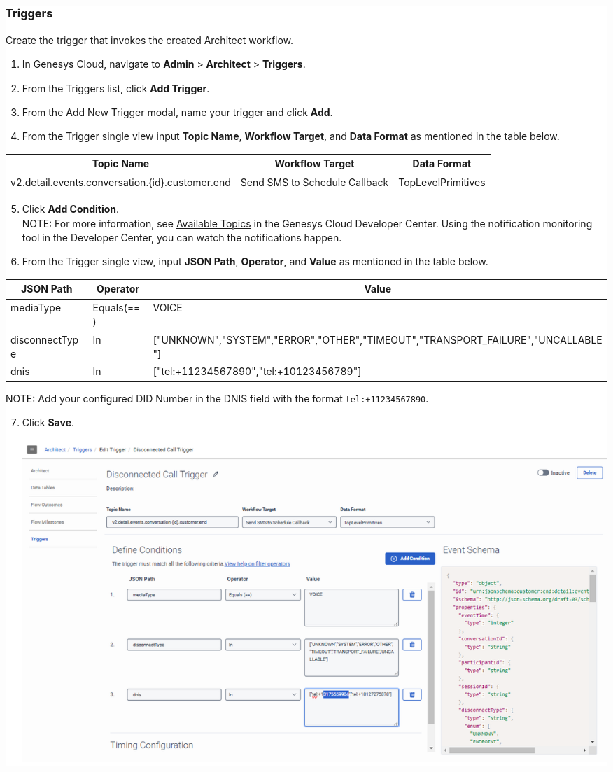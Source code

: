 ### Triggers

Create the trigger that invokes the created Architect workflow.

1. In Genesys Cloud, navigate to **Admin** > **Architect** > **Triggers**.

2. From the Triggers list, click **Add Trigger**.

3. From the Add New Trigger modal, name your trigger and click **Add**.

4. From the Trigger single view input **Topic Name**, **Workflow Target**, and **Data Format** as mentioned in the table below.  

  | Topic Name | Workflow Target | Data Format |
  |---------------------------------------------------|-----------|--------------------|
  | v2.detail.events.conversation.{id}.customer.end | Send SMS to Schedule Callback | TopLevelPrimitives |

5. Click **Add Condition**.  
   NOTE: For more information, see [Available Topics](https://developer.genesys.cloud/notificationsalerts/notifications/available-topics "Opens the Available Topics article") in the Genesys Cloud Developer Center. Using the notification monitoring tool in the Developer Center, you can watch the notifications happen.

6. From the Trigger single view, input **JSON Path**, **Operator**, and **Value** as mentioned in the table below. 

  | JSON Path | Operator | Value |
  |------------|-----------------|-------------|
  | mediaType | Equals(==) | VOICE |
  | disconnectType | In | ["UNKNOWN","SYSTEM","ERROR","OTHER","TIMEOUT","TRANSPORT_FAILURE","UNCALLABLE"] |
  | dnis | In | ["tel:+11234567890","tel:+10123456789"] |
  
  NOTE: Add your configured DID Number in the DNIS field with the format `tel:+11234567890`.

7. Click **Save**.

   ![Configure Trigger](images/trigger.png "Configure Trigger")
